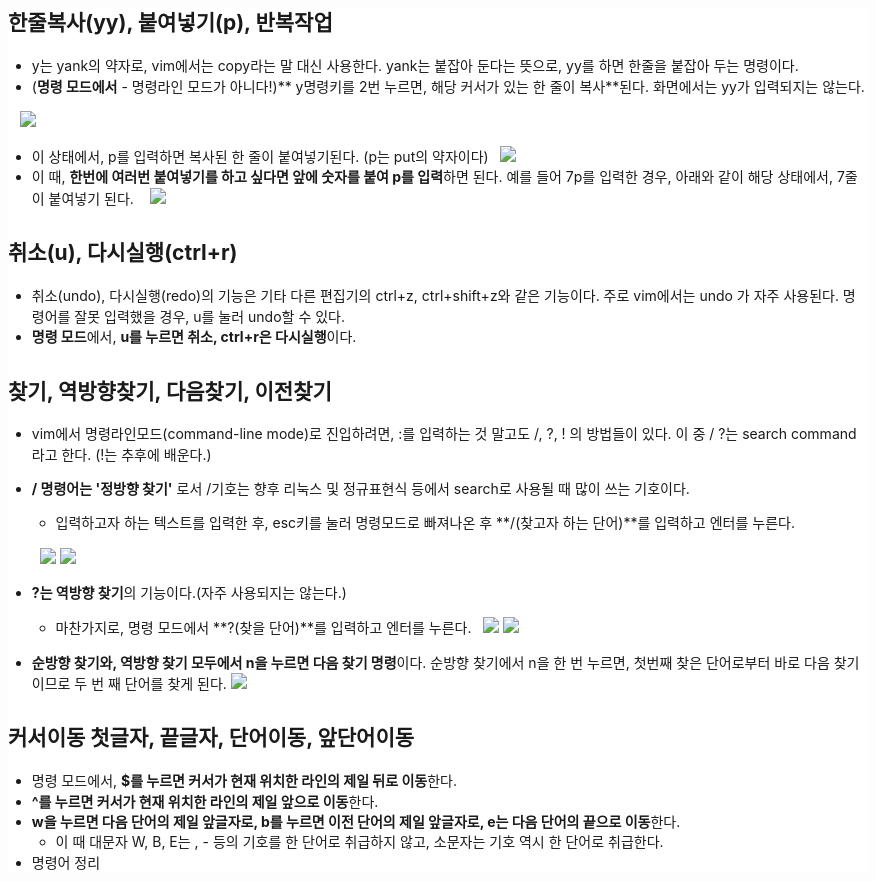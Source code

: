 ## 한줄복사(yy), 붙여넣기(p), 반복작업
* y는 yank의 약자로, vim에서는 copy라는 말 대신 사용한다. yank는 붙잡아 둔다는 뜻으로, yy를 하면 한줄을 붙잡아 두는 명령이다.
* (**명령 모드에서** - 명령라인 모드가 아니다!)** y명령키를 2번 누르면, 해당 커서가 있는 한 줄이 복사**된다. 화면에서는 yy가 입력되지는 않는다.

&nbsp;&nbsp;
![](https://drive.google.com/uc?id=1aWzNiLZgcnOfXsBswp4OBd2BZ4-EYpll)
* 이 상태에서, p를 입력하면 복사된 한 줄이 붙여넣기된다. (p는 put의 약자이다)
&nbsp;
![](https://drive.google.com/uc?id=1MCmc4xurRbjR0-LuTPRUCIW5Ekps3VCH)
* 이 때, **한번에 여러번 붙여넣기를 하고 싶다면 앞에 숫자를 붙여 p를 입력**하면 된다. 예를 들어 7p를 입력한 경우, 아래와 같이 해당 상태에서, 7줄이 붙여넣기 된다.
&nbsp;&nbsp;
 ![](https://drive.google.com/uc?id=1xnnIH7pYn0QjzkRyKs39FPLGcHD51_a6)

## 취소(u), 다시실행(ctrl+r)
* 취소(undo), 다시실행(redo)의 기능은 기타 다른 편집기의 ctrl+z, ctrl+shift+z와 같은 기능이다. 주로 vim에서는 undo 가 자주 사용된다. 명령어를 잘못 입력했을 경우, u를 눌러 undo할 수 있다.
* **명령 모드**에서, **u를 누르면 취소, ctrl+r은 다시실행**이다.

## 찾기, 역방향찾기, 다음찾기, 이전찾기
* vim에서 명령라인모드(command-line mode)로 진입하려면, :를 입력하는 것 말고도 /, ?, ! 의 방법들이 있다. 이 중 / ?는 search command 라고 한다. (!는 추후에 배운다.)
* **/ 명령어는 '정방향 찾기'** 로서 /기호는 향후 리눅스 및 정규표현식 등에서 search로 사용될 때 많이 쓰는 기호이다.
  * 입력하고자 하는 텍스트를 입력한 후, esc키를 눌러 명령모드로 빠져나온 후 **/(찾고자 하는 단어)**를 입력하고 엔터를 누른다.

  &nbsp;
  ![](https://drive.google.com/uc?id=128m2aPMwsH40kKxGChgcnwitvAUHC4nC)
  ![](https://drive.google.com/uc?id=1DHUb1JdEIgyerB_conqV1jcRF4vMznWH)


* **?는 역방향 찾기**의 기능이다.(자주 사용되지는 않는다.)
  * 마찬가지로, 명령 모드에서 **?(찾을 단어)**를 입력하고 엔터를 누른다.
  &nbsp;
   ![](https://drive.google.com/uc?id=1iCcyjEasJm9R-dd-HIrf2I_9uZAYTcYN)
   ![](https://drive.google.com/uc?id=1SRLyAUKw-oPAbbXK8--ZhjOLO14pCmpg)


* **순방향 찾기와, 역방향 찾기 모두에서 n을 누르면 다음 찾기 명령**이다.
순방향 찾기에서 n을 한 번 누르면, 첫번째 찾은 단어로부터 바로 다음 찾기이므로 두 번 째 단어를 찾게 된다.
![](https://drive.google.com/uc?id=1B6GXUhZ-Acc_p6xrS3lpVqTzDnONyeVo)

## 커서이동 첫글자, 끝글자, 단어이동, 앞단어이동
* 명령 모드에서, **$를 누르면 커서가 현재 위치한 라인의 제일 뒤로 이동**한다.
* **^를 누르면 커서가 현재 위치한 라인의 제일 앞으로 이동**한다.
* **w을 누르면 다음 단어의 제일 앞글자로,
b를 누르면 이전 단어의 제일 앞글자로,
e는 다음 단어의 끝으로 이동**한다.
  * 이 때 대문자 W, B, E는 ,  - 등의 기호를 한 단어로 취급하지 않고, 소문자는 기호 역시 한 단어로 취급한다.
* 명령어 정리
